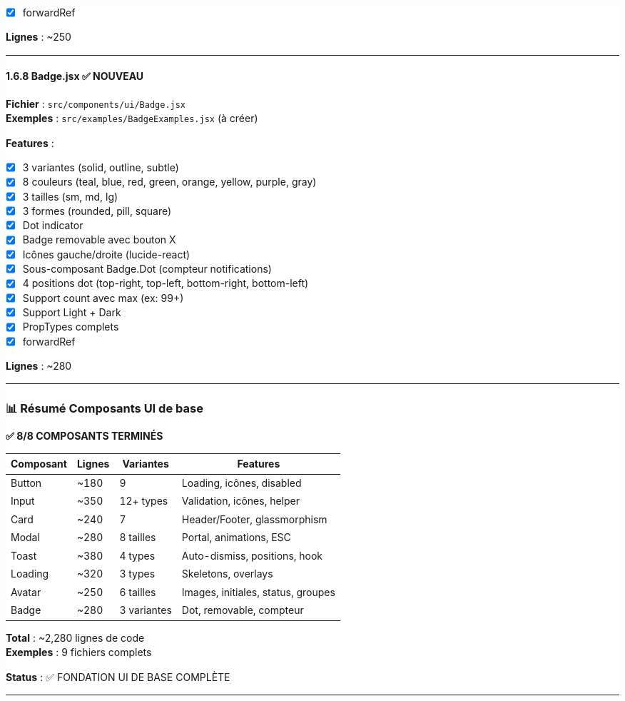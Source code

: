 - [x] forwardRef

**Lignes** : ~250

---

#### 1.6.8 Badge.jsx ✅ NOUVEAU
**Fichier** : `src/components/ui/Badge.jsx`  
**Exemples** : `src/examples/BadgeExamples.jsx` (à créer)

**Features** :
- [x] 3 variantes (solid, outline, subtle)
- [x] 8 couleurs (teal, blue, red, green, orange, yellow, purple, gray)
- [x] 3 tailles (sm, md, lg)
- [x] 3 formes (rounded, pill, square)
- [x] Dot indicator
- [x] Badge removable avec bouton X
- [x] Icônes gauche/droite (lucide-react)
- [x] Sous-composant Badge.Dot (compteur notifications)
- [x] 4 positions dot (top-right, top-left, bottom-right, bottom-left)
- [x] Support count avec max (ex: 99+)
- [x] Support Light + Dark
- [x] PropTypes complets
- [x] forwardRef

**Lignes** : ~280

---

### 📊 Résumé Composants UI de base

**✅ 8/8 COMPOSANTS TERMINÉS**

| Composant | Lignes | Variantes | Features |
|-----------|--------|-----------|----------|
| Button | ~180 | 9 | Loading, icônes, disabled |
| Input | ~350 | 12+ types | Validation, icônes, helper |
| Card | ~240 | 7 | Header/Footer, glassmorphism |
| Modal | ~280 | 8 tailles | Portal, animations, ESC |
| Toast | ~380 | 4 types | Auto-dismiss, positions, hook |
| Loading | ~320 | 3 types | Skeletons, overlays |
| Avatar | ~250 | 6 tailles | Images, initiales, status, groupes |
| Badge | ~280 | 3 variantes | Dot, removable, compteur |

**Total** : ~2,280 lignes de code  
**Exemples** : 9 fichiers complets

**Status** : ✅ FONDATION UI DE BASE COMPLÈTE

---